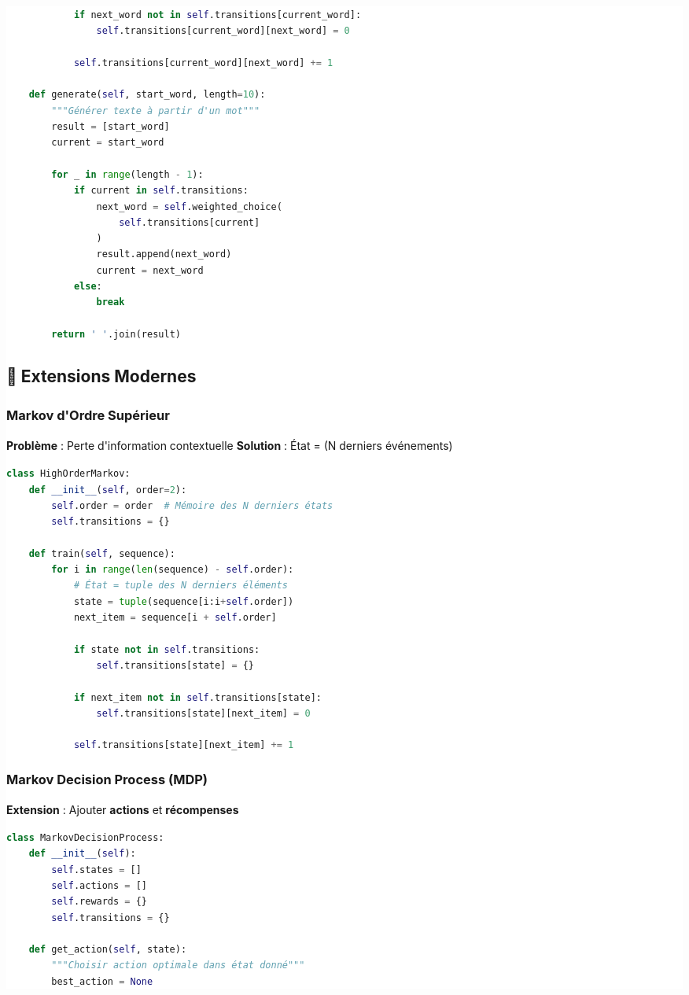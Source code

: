 ```python
            if next_word not in self.transitions[current_word]:
                self.transitions[current_word][next_word] = 0
            
            self.transitions[current_word][next_word] += 1
    
    def generate(self, start_word, length=10):
        """Générer texte à partir d'un mot"""
        result = [start_word]
        current = start_word
        
        for _ in range(length - 1):
            if current in self.transitions:
                next_word = self.weighted_choice(
                    self.transitions[current]
                )
                result.append(next_word)
                current = next_word
            else:
                break
        
        return ' '.join(result)
```

## 🚀 Extensions Modernes

### Markov d'Ordre Supérieur
**Problème** : Perte d'information contextuelle
**Solution** : État = (N derniers événements)

```python
class HighOrderMarkov:
    def __init__(self, order=2):
        self.order = order  # Mémoire des N derniers états
        self.transitions = {}
    
    def train(self, sequence):
        for i in range(len(sequence) - self.order):
            # État = tuple des N derniers éléments
            state = tuple(sequence[i:i+self.order])
            next_item = sequence[i + self.order]
            
            if state not in self.transitions:
                self.transitions[state] = {}
            
            if next_item not in self.transitions[state]:
                self.transitions[state][next_item] = 0
                
            self.transitions[state][next_item] += 1
```

### Markov Decision Process (MDP)
**Extension** : Ajouter **actions** et **récompenses**
```python
class MarkovDecisionProcess:
    def __init__(self):
        self.states = []
        self.actions = []
        self.rewards = {}
        self.transitions = {}
    
    def get_action(self, state):
        """Choisir action optimale dans état donné"""
        best_action = None
```